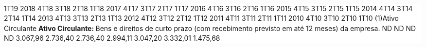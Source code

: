 <th class='trimHeader' data-col='trimBalanco'>1T19</th>
<th>2018</th>
<th class='trimHeader' data-col='trimBalanco'>4T18</th>
<th class='trimHeader' data-col='trimBalanco'>3T18</th>
<th class='trimHeader' data-col='trimBalanco'>2T18</th>
<th class='trimHeader' data-col='trimBalanco'>1T18</th>
<th>2017</th>
<th class='trimHeader' data-col='trimBalanco'>4T17</th>
<th class='trimHeader' data-col='trimBalanco'>3T17</th>
<th class='trimHeader' data-col='trimBalanco'>2T17</th>
<th class='trimHeader' data-col='trimBalanco'>1T17</th>
<th>2016</th>
<th class='trimHeader' data-col='trimBalanco'>4T16</th>
<th class='trimHeader' data-col='trimBalanco'>3T16</th>
<th class='trimHeader' data-col='trimBalanco'>2T16</th>
<th class='trimHeader' data-col='trimBalanco'>1T16</th>
<th>2015</th>
<th class='trimHeader' data-col='trimBalanco'>4T15</th>
<th class='trimHeader' data-col='trimBalanco'>3T15</th>
<th class='trimHeader' data-col='trimBalanco'>2T15</th>
<th class='trimHeader' data-col='trimBalanco'>1T15</th>
<th>2014</th>
<th class='trimHeader' data-col='trimBalanco'>4T14</th>
<th class='trimHeader' data-col='trimBalanco'>3T14</th>
<th class='trimHeader' data-col='trimBalanco'>2T14</th>
<th class='trimHeader' data-col='trimBalanco'>1T14</th>
<th>2013</th>
<th class='trimHeader' data-col='trimBalanco'>4T13</th>
<th class='trimHeader' data-col='trimBalanco'>3T13</th>
<th class='trimHeader' data-col='trimBalanco'>2T13</th>
<th class='trimHeader' data-col='trimBalanco'>1T13</th>
<th>2012</th>
<th class='trimHeader' data-col='trimBalanco'>4T12</th>
<th class='trimHeader' data-col='trimBalanco'>3T12</th>
<th class='trimHeader' data-col='trimBalanco'>2T12</th>
<th class='trimHeader' data-col='trimBalanco'>1T12</th>
<th>2011</th>
<th class='trimHeader' data-col='trimBalanco'>4T11</th>
<th class='trimHeader' data-col='trimBalanco'>3T11</th>
<th class='trimHeader' data-col='trimBalanco'>2T11</th>
<th class='trimHeader' data-col='trimBalanco'>1T11</th>
<th>2010</th>
<th class='trimHeader' data-col='trimBalanco'>4T10</th>
<th class='trimHeader' data-col='trimBalanco'>3T10</th>
<th class='trimHeader' data-col='trimBalanco'>2T10</th>
<th class='trimHeader' data-col='trimBalanco'>1T10</th>
</tr>
</thead>
<tbody>
<tr class='trContaAtivo'>
<td class='leftAlignCell rowDescription fixedLeftColumn tooltip'>(1)Ativo Circulante <span class='tooltiptexttop'><b>Ativo Circulante: </b>Bens e direitos de curto prazo (com recebimento previsto em até 12 meses) da empresa.</span></td>
<td>ND</td>
<td data-col='trimBalanco' class='trimData'>ND</td>
<td data-col='trimBalanco' class='trimData'>ND</td>
<td data-col='trimBalanco' class='trimData'>ND</td>
<td data-col='trimBalanco' class='trimData'>3.067,96</td>
<td>2.736,40</td>
<td data-col='trimBalanco' class='trimData'>2.736,40</td>
<td data-col='trimBalanco' class='trimData'>2.994,11</td>
<td data-col='trimBalanco' class='trimData'>3.047,20</td>
<td data-col='trimBalanco' class='trimData'>3.332,01</td>
<td>1.475,68</td>